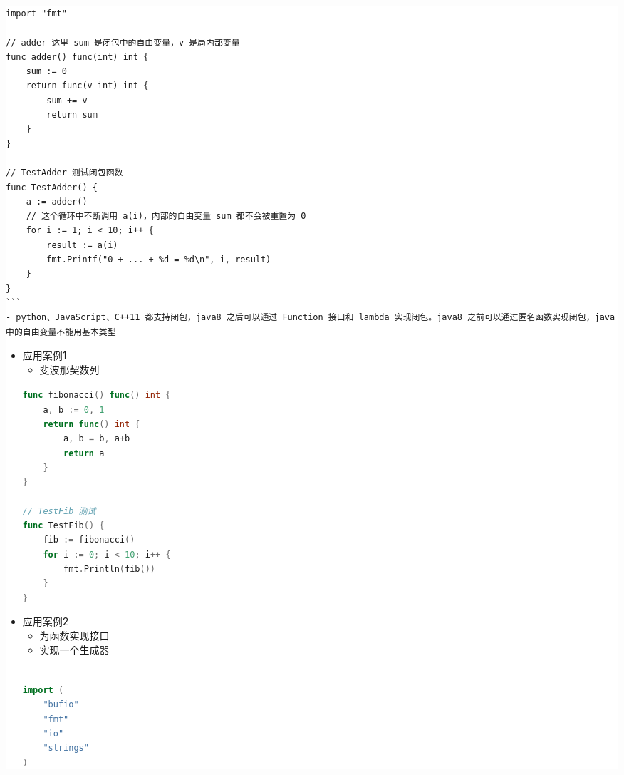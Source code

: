     import "fmt"
    
    // adder 这里 sum 是闭包中的自由变量，v 是局内部变量
    func adder() func(int) int {
    	sum := 0
    	return func(v int) int {
    		sum += v
    		return sum
    	}
    }
    
    // TestAdder 测试闭包函数
    func TestAdder() {
    	a := adder()
    	// 这个循环中不断调用 a(i)，内部的自由变量 sum 都不会被重置为 0
    	for i := 1; i < 10; i++ {
    		result := a(i)
    		fmt.Printf("0 + ... + %d = %d\n", i, result)
    	}
    }
    ```
    - python、JavaScript、C++11 都支持闭包，java8 之后可以通过 Function 接口和 lambda 实现闭包。java8 之前可以通过匿名函数实现闭包，java 中的自由变量不能用基本类型
- 应用案例1
    - 斐波那契数列
    ```go
    func fibonacci() func() int {
    	a, b := 0, 1
    	return func() int {
    		a, b = b, a+b
    		return a
    	}
    }
    
    // TestFib 测试
    func TestFib() {
    	fib := fibonacci()
    	for i := 0; i < 10; i++ {
    		fmt.Println(fib())
    	}
    }
    ```
- 应用案例2
    - 为函数实现接口
    - 实现一个生成器
    ```go
    
    import (
    	"bufio"
    	"fmt"
    	"io"
    	"strings"
    )
    
